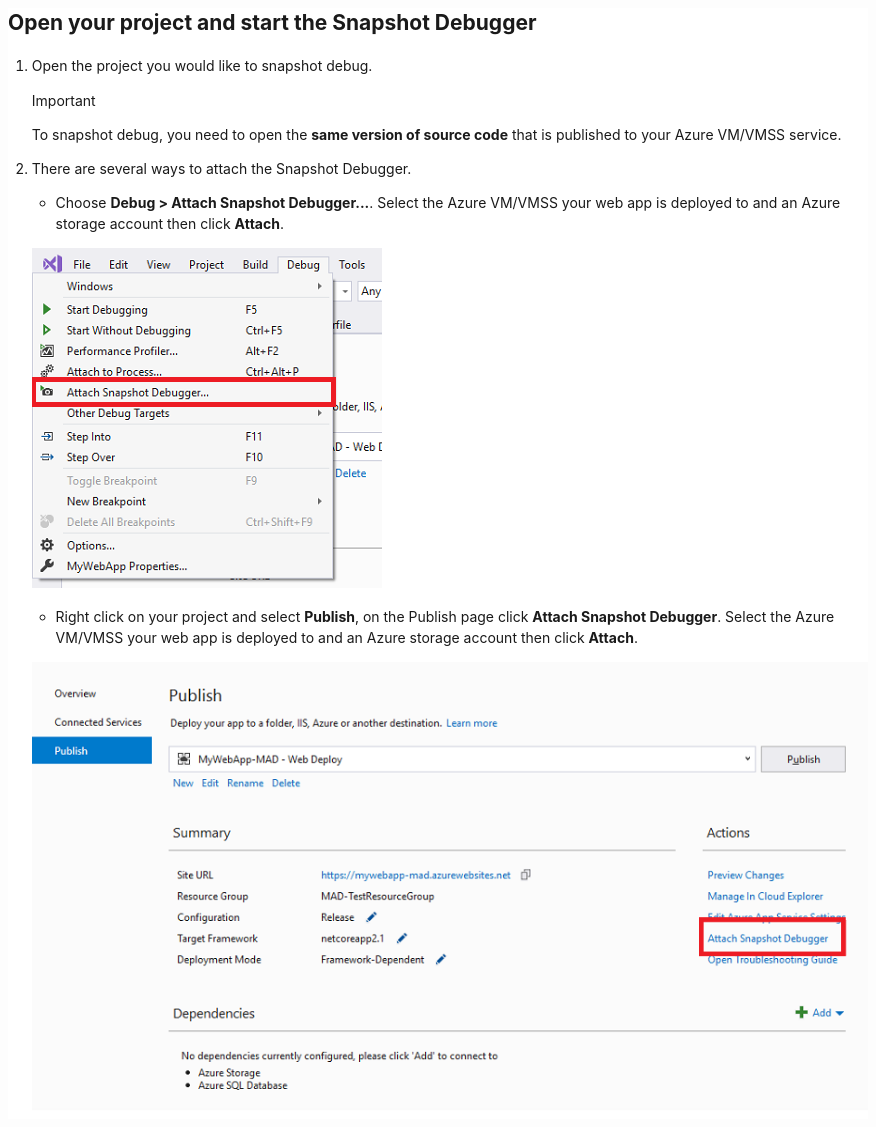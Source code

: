 ## Open your project and start the Snapshot Debugger

1. Open the project you would like to snapshot debug.

    > [!IMPORTANT]
    > To snapshot debug, you need to open the **same version of source code** that is published to your Azure VM/VMSS service.

1. There are several ways to attach the Snapshot Debugger.
    * Choose **Debug > Attach Snapshot Debugger...**. Select the Azure VM/VMSS your web app is deployed to and an Azure storage account then click **Attach**.

    ![Launch the snapshot debugger from the Debug menu](../debugger/media/snapshot-debug-menu-attach.png)

    * Right click on your project and select **Publish**, on the Publish page click **Attach Snapshot Debugger**. Select the Azure VM/VMSS your web app is deployed to and an Azure storage account then click **Attach**.

    ![Launch the snapshot debugger from the Publish page](../debugger/media/snapshot-publish-attach.png)
